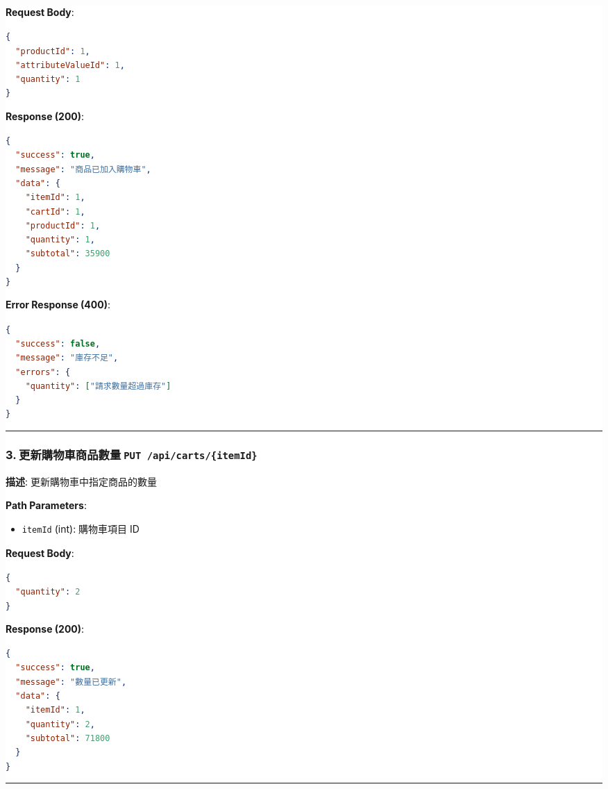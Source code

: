 **Request Body**:
```json
{
  "productId": 1,
  "attributeValueId": 1,
  "quantity": 1
}
```

**Response (200)**:
```json
{
  "success": true,
  "message": "商品已加入購物車",
  "data": {
    "itemId": 1,
    "cartId": 1,
    "productId": 1,
    "quantity": 1,
    "subtotal": 35900
  }
}
```

**Error Response (400)**:
```json
{
  "success": false,
  "message": "庫存不足",
  "errors": {
    "quantity": ["請求數量超過庫存"]
  }
}
```

---

### 3. 更新購物車商品數量 `PUT /api/carts/{itemId}`

**描述**: 更新購物車中指定商品的數量

**Path Parameters**:
- `itemId` (int): 購物車項目 ID

**Request Body**:
```json
{
  "quantity": 2
}
```

**Response (200)**:
```json
{
  "success": true,
  "message": "數量已更新",
  "data": {
    "itemId": 1,
    "quantity": 2,
    "subtotal": 71800
  }
}
```

---